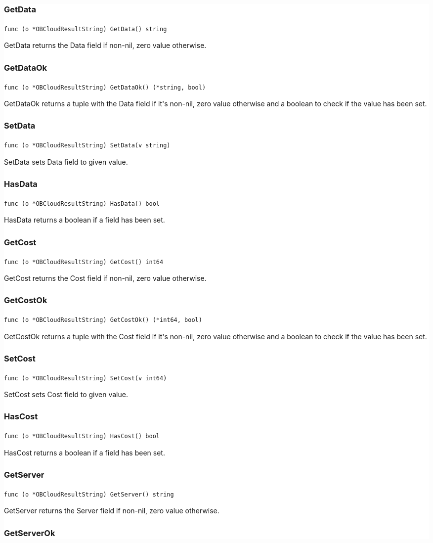 ### GetData

`func (o *OBCloudResultString) GetData() string`

GetData returns the Data field if non-nil, zero value otherwise.

### GetDataOk

`func (o *OBCloudResultString) GetDataOk() (*string, bool)`

GetDataOk returns a tuple with the Data field if it's non-nil, zero value otherwise
and a boolean to check if the value has been set.

### SetData

`func (o *OBCloudResultString) SetData(v string)`

SetData sets Data field to given value.

### HasData

`func (o *OBCloudResultString) HasData() bool`

HasData returns a boolean if a field has been set.

### GetCost

`func (o *OBCloudResultString) GetCost() int64`

GetCost returns the Cost field if non-nil, zero value otherwise.

### GetCostOk

`func (o *OBCloudResultString) GetCostOk() (*int64, bool)`

GetCostOk returns a tuple with the Cost field if it's non-nil, zero value otherwise
and a boolean to check if the value has been set.

### SetCost

`func (o *OBCloudResultString) SetCost(v int64)`

SetCost sets Cost field to given value.

### HasCost

`func (o *OBCloudResultString) HasCost() bool`

HasCost returns a boolean if a field has been set.

### GetServer

`func (o *OBCloudResultString) GetServer() string`

GetServer returns the Server field if non-nil, zero value otherwise.

### GetServerOk
